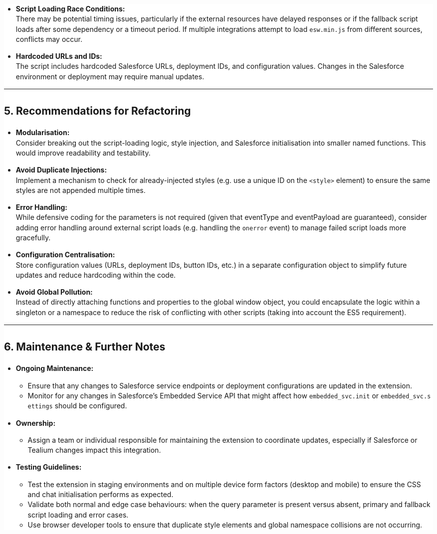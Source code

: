 - **Script Loading Race Conditions:**  
  There may be potential timing issues, particularly if the external resources have delayed responses or if the fallback script loads after some dependency or a timeout period. If multiple integrations attempt to load `esw.min.js` from different sources, conflicts may occur.

- **Hardcoded URLs and IDs:**  
  The script includes hardcoded Salesforce URLs, deployment IDs, and configuration values. Changes in the Salesforce environment or deployment may require manual updates.

---

## 5. Recommendations for Refactoring

- **Modularisation:**  
  Consider breaking out the script-loading logic, style injection, and Salesforce initialisation into smaller named functions. This would improve readability and testability.

- **Avoid Duplicate Injections:**  
  Implement a mechanism to check for already-injected styles (e.g. use a unique ID on the `<style>` element) to ensure the same styles are not appended multiple times.

- **Error Handling:**  
  While defensive coding for the parameters is not required (given that eventType and eventPayload are guaranteed), consider adding error handling around external script loads (e.g. handling the `onerror` event) to manage failed script loads more gracefully.

- **Configuration Centralisation:**  
  Store configuration values (URLs, deployment IDs, button IDs, etc.) in a separate configuration object to simplify future updates and reduce hardcoding within the code.

- **Avoid Global Pollution:**  
  Instead of directly attaching functions and properties to the global window object, you could encapsulate the logic within a singleton or a namespace to reduce the risk of conflicting with other scripts (taking into account the ES5 requirement).

---

## 6. Maintenance & Further Notes

- **Ongoing Maintenance:**  
  - Ensure that any changes to Salesforce service endpoints or deployment configurations are updated in the extension.
  - Monitor for any changes in Salesforce’s Embedded Service API that might affect how `embedded_svc.init` or `embedded_svc.settings` should be configured.

- **Ownership:**  
  - Assign a team or individual responsible for maintaining the extension to coordinate updates, especially if Salesforce or Tealium changes impact this integration.

- **Testing Guidelines:**  
  - Test the extension in staging environments and on multiple device form factors (desktop and mobile) to ensure the CSS and chat initialisation performs as expected.
  - Validate both normal and edge case behaviours: when the query parameter is present versus absent, primary and fallback script loading and error cases.
  - Use browser developer tools to ensure that duplicate style elements and global namespace collisions are not occurring.

